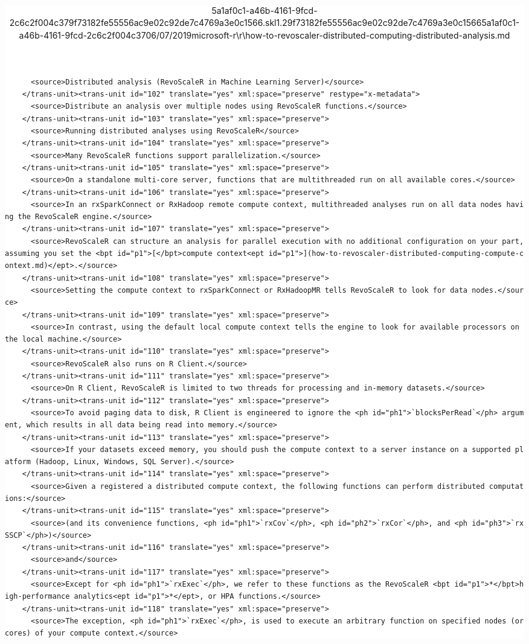 <?xml version="1.0"?><xliff version="1.2" xmlns="urn:oasis:names:tc:xliff:document:1.2" xmlns:xsi="http://www.w3.org/2001/XMLSchema-instance" xsi:schemaLocation="urn:oasis:names:tc:xliff:document:1.2 xliff-core-1.2-transitional.xsd"><file datatype="xml" original="how-to-revoscaler-distributed-computing-distributed-analysis.md" source-language="en-US" target-language="en-US"><header><tool tool-id="mdxliff" tool-name="mdxliff" tool-version="1.0-4e81c41" tool-company="Microsoft" /><xliffext:skl_file_name xmlns:xliffext="urn:microsoft:content:schema:xliffextensions">5a1af0c1-a46b-4161-9fcd-2c6c2f004c379f73182fe55556ac9e02c92de7c4769a3e0c1566.skl</xliffext:skl_file_name><xliffext:version xmlns:xliffext="urn:microsoft:content:schema:xliffextensions">1.2</xliffext:version><xliffext:ms.openlocfilehash xmlns:xliffext="urn:microsoft:content:schema:xliffextensions">9f73182fe55556ac9e02c92de7c4769a3e0c1566</xliffext:ms.openlocfilehash><xliffext:ms.sourcegitcommit xmlns:xliffext="urn:microsoft:content:schema:xliffextensions">5a1af0c1-a46b-4161-9fcd-2c6c2f004c37</xliffext:ms.sourcegitcommit><xliffext:ms.lasthandoff xmlns:xliffext="urn:microsoft:content:schema:xliffextensions">06/07/2019</xliffext:ms.lasthandoff><xliffext:ms.openlocfilepath xmlns:xliffext="urn:microsoft:content:schema:xliffextensions">microsoft-r\r\how-to-revoscaler-distributed-computing-distributed-analysis.md</xliffext:ms.openlocfilepath></header><body><group id="content" extype="content"><trans-unit id="101" translate="yes" xml:space="preserve" restype="x-metadata">
          <source>Distributed analysis (RevoScaleR in Machine Learning Server)</source>
        </trans-unit><trans-unit id="102" translate="yes" xml:space="preserve" restype="x-metadata">
          <source>Distribute an analysis over multiple nodes using RevoScaleR functions.</source>
        </trans-unit><trans-unit id="103" translate="yes" xml:space="preserve">
          <source>Running distributed analyses using RevoScaleR</source>
        </trans-unit><trans-unit id="104" translate="yes" xml:space="preserve">
          <source>Many RevoScaleR functions support parallelization.</source>
        </trans-unit><trans-unit id="105" translate="yes" xml:space="preserve">
          <source>On a standalone multi-core server, functions that are multithreaded run on all available cores.</source>
        </trans-unit><trans-unit id="106" translate="yes" xml:space="preserve">
          <source>In an rxSparkConnect or RxHadoop remote compute context, multithreaded analyses run on all data nodes having the RevoScaleR engine.</source>
        </trans-unit><trans-unit id="107" translate="yes" xml:space="preserve">
          <source>RevoScaleR can structure an analysis for parallel execution with no additional configuration on your part, assuming you set the <bpt id="p1">[</bpt>compute context<ept id="p1">](how-to-revoscaler-distributed-computing-compute-context.md)</ept>.</source>
        </trans-unit><trans-unit id="108" translate="yes" xml:space="preserve">
          <source>Setting the compute context to rxSparkConnect or RxHadoopMR tells RevoScaleR to look for data nodes.</source>
        </trans-unit><trans-unit id="109" translate="yes" xml:space="preserve">
          <source>In contrast, using the default local compute context tells the engine to look for available processors on the local machine.</source>
        </trans-unit><trans-unit id="110" translate="yes" xml:space="preserve">
          <source>RevoScaleR also runs on R Client.</source>
        </trans-unit><trans-unit id="111" translate="yes" xml:space="preserve">
          <source>On R Client, RevoScaleR is limited to two threads for processing and in-memory datasets.</source>
        </trans-unit><trans-unit id="112" translate="yes" xml:space="preserve">
          <source>To avoid paging data to disk, R Client is engineered to ignore the <ph id="ph1">`blocksPerRead`</ph> argument, which results in all data being read into memory.</source>
        </trans-unit><trans-unit id="113" translate="yes" xml:space="preserve">
          <source>If your datasets exceed memory, you should push the compute context to a server instance on a supported platform (Hadoop, Linux, Windows, SQL Server).</source>
        </trans-unit><trans-unit id="114" translate="yes" xml:space="preserve">
          <source>Given a registered a distributed compute context, the following functions can perform distributed computations:</source>
        </trans-unit><trans-unit id="115" translate="yes" xml:space="preserve">
          <source>(and its convenience functions, <ph id="ph1">`rxCov`</ph>, <ph id="ph2">`rxCor`</ph>, and <ph id="ph3">`rxSSCP`</ph>)</source>
        </trans-unit><trans-unit id="116" translate="yes" xml:space="preserve">
          <source>and</source>
        </trans-unit><trans-unit id="117" translate="yes" xml:space="preserve">
          <source>Except for <ph id="ph1">`rxExec`</ph>, we refer to these functions as the RevoScaleR <bpt id="p1">*</bpt>high-performance analytics<ept id="p1">*</ept>, or HPA functions.</source>
        </trans-unit><trans-unit id="118" translate="yes" xml:space="preserve">
          <source>The exception, <ph id="ph1">`rxExec`</ph>, is used to execute an arbitrary function on specified nodes (or cores) of your compute context.</source>